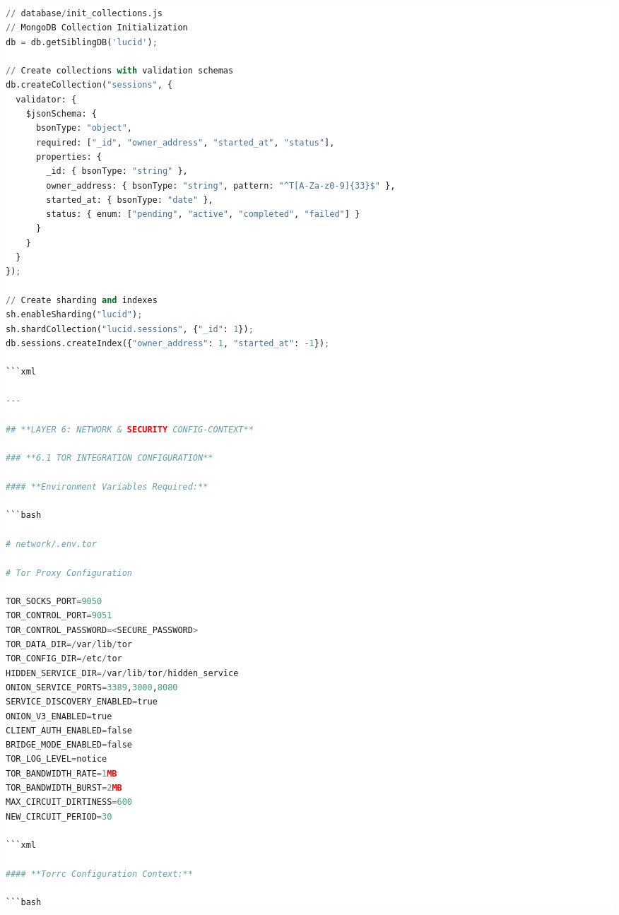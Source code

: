 ```python
// database/init_collections.js
// MongoDB Collection Initialization
db = db.getSiblingDB('lucid');

// Create collections with validation schemas
db.createCollection("sessions", {
  validator: {
    $jsonSchema: {
      bsonType: "object",
      required: ["_id", "owner_address", "started_at", "status"],
      properties: {
        _id: { bsonType: "string" },
        owner_address: { bsonType: "string", pattern: "^T[A-Za-z0-9]{33}$" },
        started_at: { bsonType: "date" },
        status: { enum: ["pending", "active", "completed", "failed"] }
      }
    }
  }
});

// Create sharding and indexes
sh.enableSharding("lucid");
sh.shardCollection("lucid.sessions", {"_id": 1});
db.sessions.createIndex({"owner_address": 1, "started_at": -1});

```xml

---

## **LAYER 6: NETWORK & SECURITY CONFIG-CONTEXT**

### **6.1 TOR INTEGRATION CONFIGURATION**

#### **Environment Variables Required:**

```bash

# network/.env.tor

# Tor Proxy Configuration

TOR_SOCKS_PORT=9050
TOR_CONTROL_PORT=9051
TOR_CONTROL_PASSWORD=<SECURE_PASSWORD>
TOR_DATA_DIR=/var/lib/tor
TOR_CONFIG_DIR=/etc/tor
HIDDEN_SERVICE_DIR=/var/lib/tor/hidden_service
ONION_SERVICE_PORTS=3389,3000,8080
SERVICE_DISCOVERY_ENABLED=true
ONION_V3_ENABLED=true
CLIENT_AUTH_ENABLED=false
BRIDGE_MODE_ENABLED=false
TOR_LOG_LEVEL=notice
TOR_BANDWIDTH_RATE=1MB
TOR_BANDWIDTH_BURST=2MB
MAX_CIRCUIT_DIRTINESS=600
NEW_CIRCUIT_PERIOD=30

```xml

#### **Torrc Configuration Context:**

```bash

```